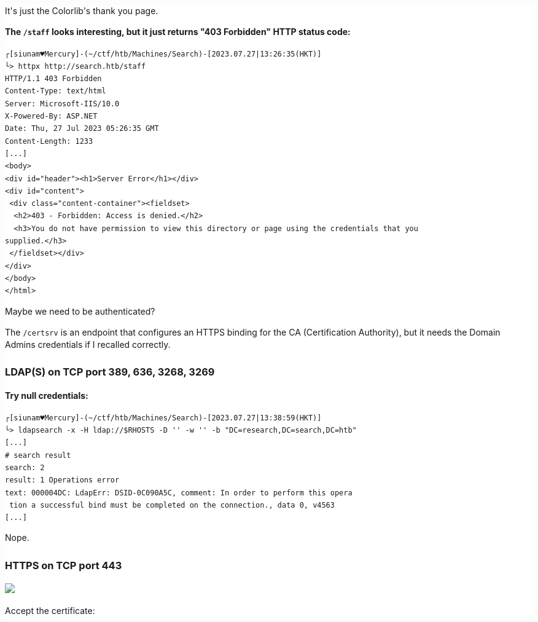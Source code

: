 It's just the Colorlib's thank you page.

**The `/staff` looks interesting, but it just returns "403 Forbidden" HTTP status code:** 
```shell
┌[siunam♥Mercury]-(~/ctf/htb/Machines/Search)-[2023.07.27|13:26:35(HKT)]
└> httpx http://search.htb/staff
HTTP/1.1 403 Forbidden
Content-Type: text/html
Server: Microsoft-IIS/10.0
X-Powered-By: ASP.NET
Date: Thu, 27 Jul 2023 05:26:35 GMT
Content-Length: 1233
[...]
<body>
<div id="header"><h1>Server Error</h1></div>
<div id="content">
 <div class="content-container"><fieldset>
  <h2>403 - Forbidden: Access is denied.</h2>
  <h3>You do not have permission to view this directory or page using the credentials that you 
supplied.</h3>
 </fieldset></div>
</div>
</body>
</html>
```

Maybe we need to be authenticated?

The `/certsrv` is an endpoint that configures an HTTPS binding for the CA (Certification Authority), but it needs the Domain Admins credentials if I recalled correctly.

### LDAP(S) on TCP port 389, 636, 3268, 3269

**Try null credentials:**
```shell
┌[siunam♥Mercury]-(~/ctf/htb/Machines/Search)-[2023.07.27|13:38:59(HKT)]
└> ldapsearch -x -H ldap://$RHOSTS -D '' -w '' -b "DC=research,DC=search,DC=htb"
[...]
# search result
search: 2
result: 1 Operations error
text: 000004DC: LdapErr: DSID-0C090A5C, comment: In order to perform this opera
 tion a successful bind must be completed on the connection., data 0, v4563
[...]
```

Nope.

### HTTPS on TCP port 443

![](https://raw.githubusercontent.com/siunam321/CTF-Writeups/main/HackTheBox/Search/images/Pasted%20image%2020230727134101.png)

Accept the certificate:
